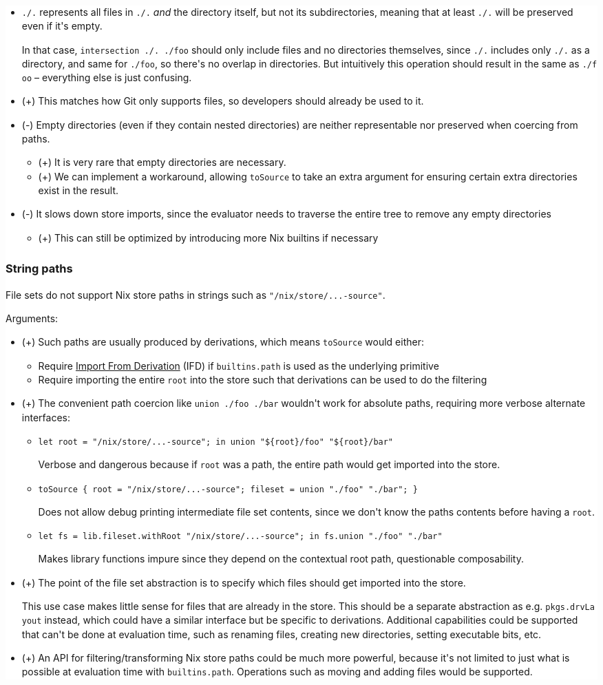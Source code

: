   - `./.` represents all files in `./.` _and_ the directory itself, but not its subdirectories, meaning that at least `./.` will be preserved even if it's empty.

    In that case, `intersection ./. ./foo` should only include files and no directories themselves, since `./.` includes only `./.` as a directory, and same for `./foo`, so there's no overlap in directories.
    But intuitively this operation should result in the same as `./foo` – everything else is just confusing.
- (+) This matches how Git only supports files, so developers should already be used to it.
- (-) Empty directories (even if they contain nested directories) are neither representable nor preserved when coercing from paths.
  - (+) It is very rare that empty directories are necessary.
  - (+) We can implement a workaround, allowing `toSource` to take an extra argument for ensuring certain extra directories exist in the result.
- (-) It slows down store imports, since the evaluator needs to traverse the entire tree to remove any empty directories
  - (+) This can still be optimized by introducing more Nix builtins if necessary

### String paths

File sets do not support Nix store paths in strings such as `"/nix/store/...-source"`.

Arguments:
- (+) Such paths are usually produced by derivations, which means `toSource` would either:
  - Require [Import From Derivation](https://nixos.org/manual/nix/unstable/language/import-from-derivation) (IFD) if `builtins.path` is used as the underlying primitive
  - Require importing the entire `root` into the store such that derivations can be used to do the filtering
- (+) The convenient path coercion like `union ./foo ./bar` wouldn't work for absolute paths, requiring more verbose alternate interfaces:
  - `let root = "/nix/store/...-source"; in union "${root}/foo" "${root}/bar"`

    Verbose and dangerous because if `root` was a path, the entire path would get imported into the store.

  - `toSource { root = "/nix/store/...-source"; fileset = union "./foo" "./bar"; }`

    Does not allow debug printing intermediate file set contents, since we don't know the paths contents before having a `root`.

  - `let fs = lib.fileset.withRoot "/nix/store/...-source"; in fs.union "./foo" "./bar"`

    Makes library functions impure since they depend on the contextual root path, questionable composability.

- (+) The point of the file set abstraction is to specify which files should get imported into the store.

  This use case makes little sense for files that are already in the store.
  This should be a separate abstraction as e.g. `pkgs.drvLayout` instead, which could have a similar interface but be specific to derivations.
  Additional capabilities could be supported that can't be done at evaluation time, such as renaming files, creating new directories, setting executable bits, etc.
- (+) An API for filtering/transforming Nix store paths could be much more powerful,
  because it's not limited to just what is possible at evaluation time with `builtins.path`.
  Operations such as moving and adding files would be supported.
